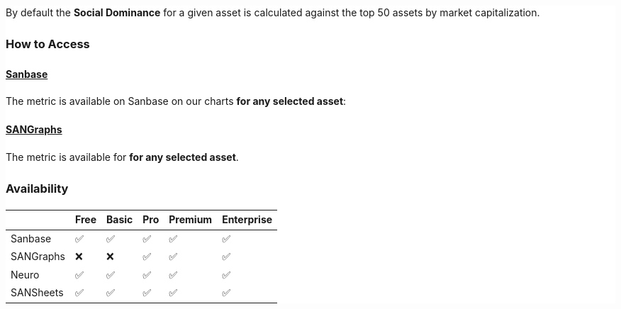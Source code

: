 By default the **Social Dominance** for a given asset is calculated against the top 50 assets by market capitalization.

### How to Access

#### [Sanbase](https://app.santiment.net)

The metric is available on Sanbase on our charts **for any selected asset**:
<iframe frameborder="0" height="340" src="https://app.santiment.net/chart?enabledViewOnlySharing=true&from=2019-03-18T21%3A00%3A00.000Z&interval=1d&isShowAnomalies=true&metrics=historyPrice,socialDominance&projectId=1538&slug=bitcoin&timeRange=6m&title=Bitcoin%20%28BTC%29&to=2019-09-19T21%3A00%3A00.000Z"></iframe>

#### [SANGraphs](https://graphs.santiment.net/social)

The metric is available for **for any selected asset**.

### Availability

||Free|Basic|Pro|Premium|Enterprise|
|---|---|---|---|---|---|
|Sanbase|:white_check_mark:|:white_check_mark:|:white_check_mark:|:white_check_mark:|:white_check_mark:|
|SANGraphs|:x:|:x:|:white_check_mark:|:white_check_mark:|:white_check_mark:|
|Neuro|:white_check_mark:|:white_check_mark:|:white_check_mark:|:white_check_mark:|:white_check_mark:|
|SANSheets|:white_check_mark:|:white_check_mark:|:white_check_mark:|:white_check_mark:|:white_check_mark:|
